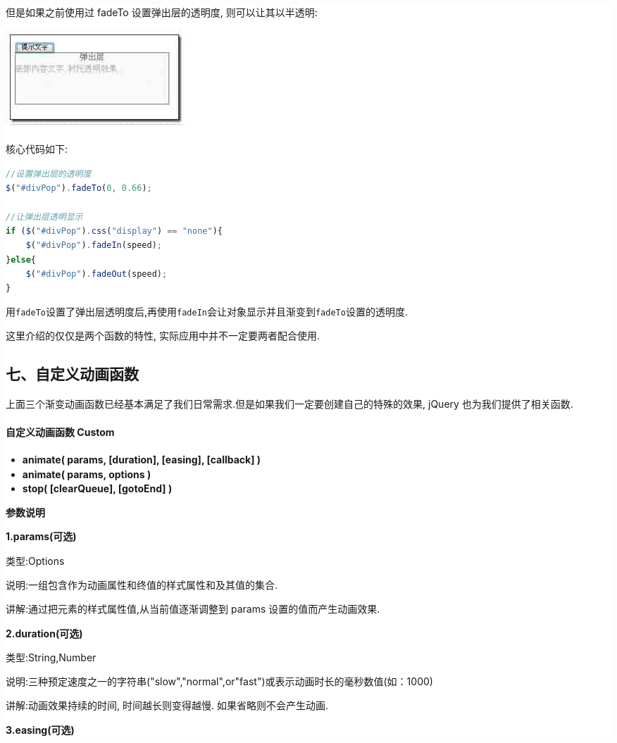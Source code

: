 但是如果之前使用过 fadeTo 设置弹出层的透明度, 则可以让其以半透明:

![Alt text](img/fadeTo.jpg)

核心代码如下:

```js
//设置弹出层的透明度
$("#divPop").fadeTo(0, 0.66);

//让弹出层透明显示
if ($("#divPop").css("display") == "none"){
    $("#divPop").fadeIn(speed);
}else{
    $("#divPop").fadeOut(speed);
} 
```

用`fadeTo`设置了弹出层透明度后,再使用`fadeIn`会让对象显示并且渐变到`fadeTo`设置的透明度.

这里介绍的仅仅是两个函数的特性, 实际应用中并不一定要两者配合使用.

## 七、自定义动画函数

上面三个渐变动画函数已经基本满足了我们日常需求.但是如果我们一定要创建自己的特殊的效果, jQuery 也为我们提供了相关函数.

#### 自定义动画函数 Custom

*   **animate( params, [duration], [easing], [callback] )**
*   **animate( params, options )**
*   **stop( [clearQueue], [gotoEnd] )**

**参数说明**

**1.params(可选)**

类型:Options

说明:一组包含作为动画属性和终值的样式属性和及其值的集合.

讲解:通过把元素的样式属性值,从当前值逐渐调整到 params 设置的值而产生动画效果.

**2.duration(可选)**

类型:String,Number

说明:三种预定速度之一的字符串("slow","normal",or"fast")或表示动画时长的毫秒数值(如：1000)

讲解:动画效果持续的时间, 时间越长则变得越慢. 如果省略则不会产生动画.

**3.easing(可选)**
